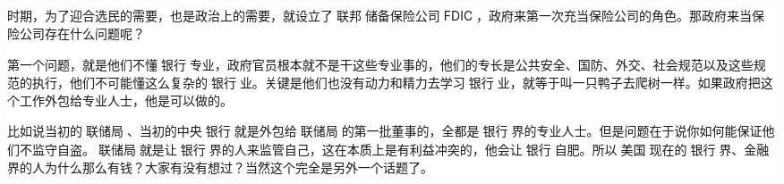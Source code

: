   时期，为了迎合选民的需要，也是政治上的需要，就设立了
  <ok href="/term/95887">
   联邦
  </ok>
  储备保险公司
  <ok href="/term/21475">
   FDIC
  </ok>
  ，政府来第一次充当保险公司的角色。那政府来当保险公司存在什么问题呢？
 </p>
 <p>
  第一个问题，就是他们不懂
  <ok href="/term/12133">
   银行
  </ok>
  专业，政府官员根本就不是干这些专业事的，他们的专长是公共安全、国防、外交、社会规范以及这些规范的执行，他们不可能懂这么复杂的
  <ok href="/term/12133">
   银行
  </ok>
  业。关键是他们也没有动力和精力去学习
  <ok href="/term/12133">
   银行
  </ok>
  业，就等于叫一只鸭子去爬树一样。如果政府把这个工作外包给专业人士，他是可以做的。
 </p>
 <p>
  比如说当初的
  <ok href="/term/11059">
   联储局
  </ok>
  、当初的中央
  <ok href="/term/12133">
   银行
  </ok>
  就是外包给
  <ok href="/term/11059">
   联储局
  </ok>
  的第一批董事的，全都是
  <ok href="/term/12133">
   银行
  </ok>
  界的专业人士。但是问题在于说你如何能保证他们不监守自盗。
  <ok href="/term/11059">
   联储局
  </ok>
  就是让
  <ok href="/term/12133">
   银行
  </ok>
  界的人来监管自己，这在本质上是有利益冲突的，他会让
  <ok href="/term/12133">
   银行
  </ok>
  自肥。所以
  <ok href="/term/1045">
   美国
  </ok>
  现在的
  <ok href="/term/12133">
   银行
  </ok>
  界、金融界的人为什么那么有钱？大家有没有想过？当然这个完全是另外一个话题了。
 </p>